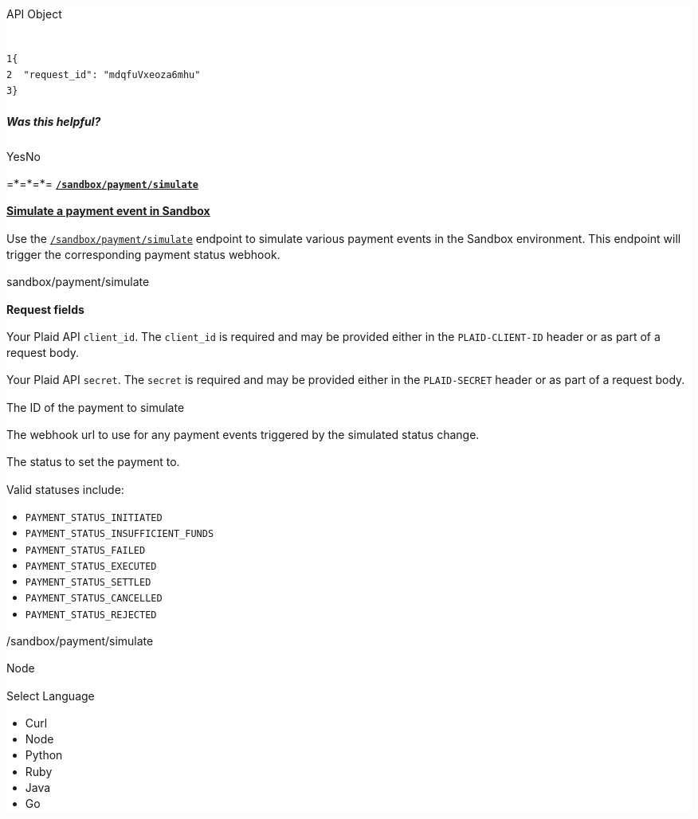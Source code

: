 API Object

```CodeBlock-module_code__18Tbe

1{
2  "request_id": "mdqfuVxeoza6mhu"
3}
```

##### Was this helpful?

YesNo

=\*=\*=\*= [**`/sandbox/payment/simulate`**](https://plaid.com/docs/api/sandbox/#sandboxpaymentsimulate)

[**Simulate a payment event in Sandbox**](https://plaid.com/docs/api/sandbox/#simulate-a-payment-event-in-sandbox)

Use the [`/sandbox/payment/simulate`](https://plaid.com/docs/api/sandbox/#sandboxpaymentsimulate) endpoint to simulate various payment events in the Sandbox environment. This endpoint will trigger the corresponding payment status webhook.

sandbox/payment/simulate

**Request fields**

Your Plaid API `client_id`. The `client_id` is required and may be provided either in the `PLAID-CLIENT-ID` header or as part of a request body.

Your Plaid API `secret`. The `secret` is required and may be provided either in the `PLAID-SECRET` header or as part of a request body.

The ID of the payment to simulate

The webhook url to use for any payment events triggered by the simulated status change.

The status to set the payment to.

Valid statuses include:

- `PAYMENT_STATUS_INITIATED`
- `PAYMENT_STATUS_INSUFFICIENT_FUNDS`
- `PAYMENT_STATUS_FAILED`
- `PAYMENT_STATUS_EXECUTED`
- `PAYMENT_STATUS_SETTLED`
- `PAYMENT_STATUS_CANCELLED`
- `PAYMENT_STATUS_REJECTED`

/sandbox/payment/simulate

Node

Select Language

- Curl
- Node
- Python
- Ruby
- Java
- Go
